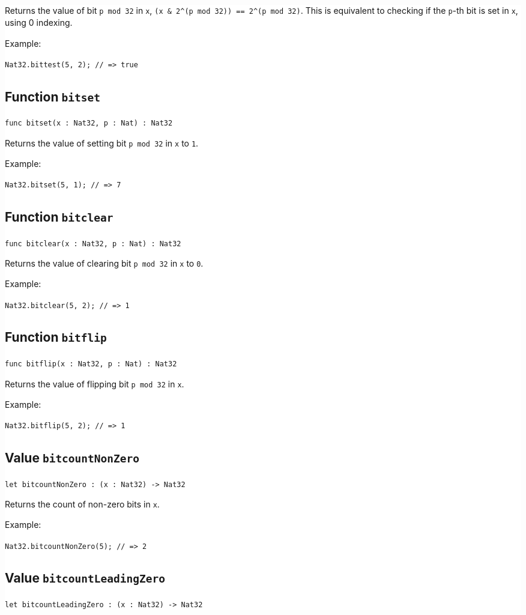 Returns the value of bit `p mod 32` in `x`, `(x & 2^(p mod 32)) == 2^(p mod 32)`.
This is equivalent to checking if the `p`-th bit is set in `x`, using 0 indexing.

Example:
```motoko include=import
Nat32.bittest(5, 2); // => true
```

## Function `bitset`
``` motoko no-repl
func bitset(x : Nat32, p : Nat) : Nat32
```

Returns the value of setting bit `p mod 32` in `x` to `1`.

Example:
```motoko include=import
Nat32.bitset(5, 1); // => 7
```

## Function `bitclear`
``` motoko no-repl
func bitclear(x : Nat32, p : Nat) : Nat32
```

Returns the value of clearing bit `p mod 32` in `x` to `0`.

Example:
```motoko include=import
Nat32.bitclear(5, 2); // => 1
```

## Function `bitflip`
``` motoko no-repl
func bitflip(x : Nat32, p : Nat) : Nat32
```

Returns the value of flipping bit `p mod 32` in `x`.

Example:
```motoko include=import
Nat32.bitflip(5, 2); // => 1
```

## Value `bitcountNonZero`
``` motoko no-repl
let bitcountNonZero : (x : Nat32) -> Nat32
```

Returns the count of non-zero bits in `x`.

Example:
```motoko include=import
Nat32.bitcountNonZero(5); // => 2
```

## Value `bitcountLeadingZero`
``` motoko no-repl
let bitcountLeadingZero : (x : Nat32) -> Nat32
```
